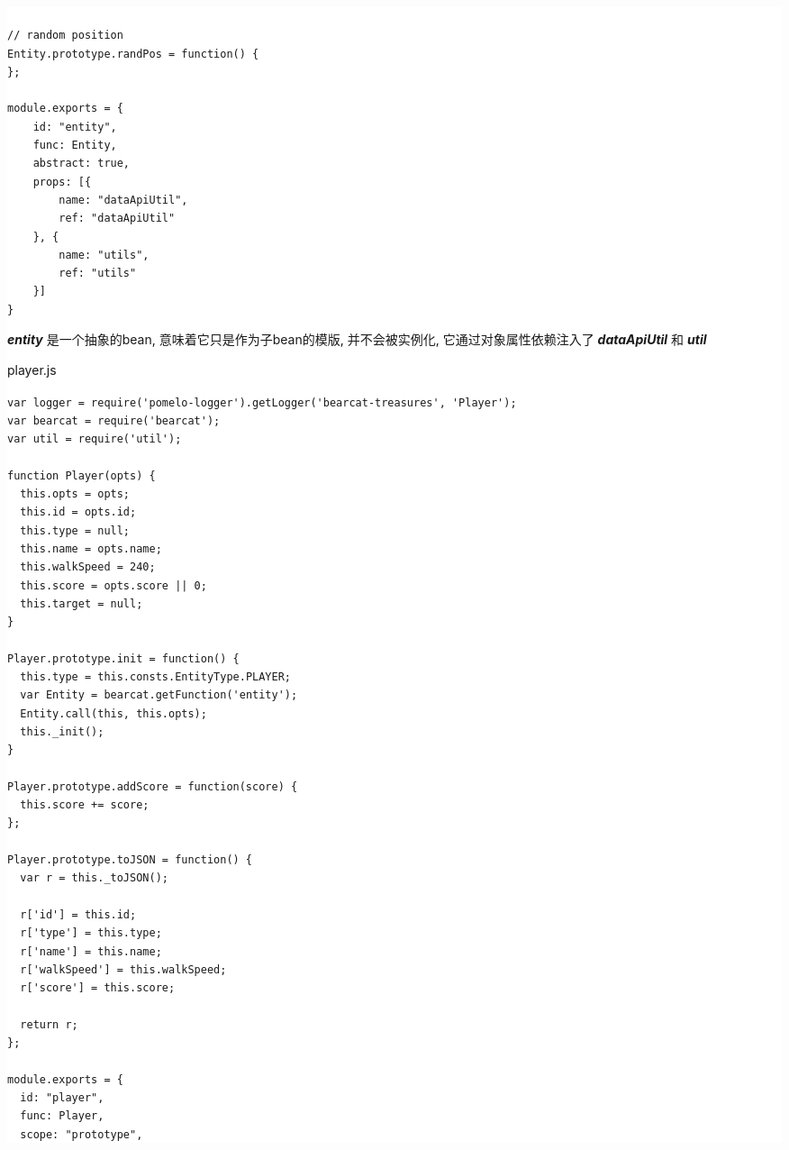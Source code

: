 ```

// random position
Entity.prototype.randPos = function() {
};

module.exports = {
	id: "entity",
	func: Entity,
	abstract: true,
	props: [{
		name: "dataApiUtil",
		ref: "dataApiUtil"
	}, {
		name: "utils",
		ref: "utils"
	}]
}
```

***entity*** 是一个抽象的bean, 意味着它只是作为子bean的模版, 并不会被实例化, 它通过对象属性依赖注入了 ***dataApiUtil*** 和 ***util***

player.js
```
var logger = require('pomelo-logger').getLogger('bearcat-treasures', 'Player');
var bearcat = require('bearcat');
var util = require('util');

function Player(opts) {
  this.opts = opts;
  this.id = opts.id;
  this.type = null;
  this.name = opts.name;
  this.walkSpeed = 240;
  this.score = opts.score || 0;
  this.target = null;
}

Player.prototype.init = function() {
  this.type = this.consts.EntityType.PLAYER;
  var Entity = bearcat.getFunction('entity');
  Entity.call(this, this.opts);
  this._init();
}

Player.prototype.addScore = function(score) {
  this.score += score;
};

Player.prototype.toJSON = function() {
  var r = this._toJSON();

  r['id'] = this.id;
  r['type'] = this.type;
  r['name'] = this.name;
  r['walkSpeed'] = this.walkSpeed;
  r['score'] = this.score;

  return r;
};

module.exports = {
  id: "player",
  func: Player,
  scope: "prototype",
```